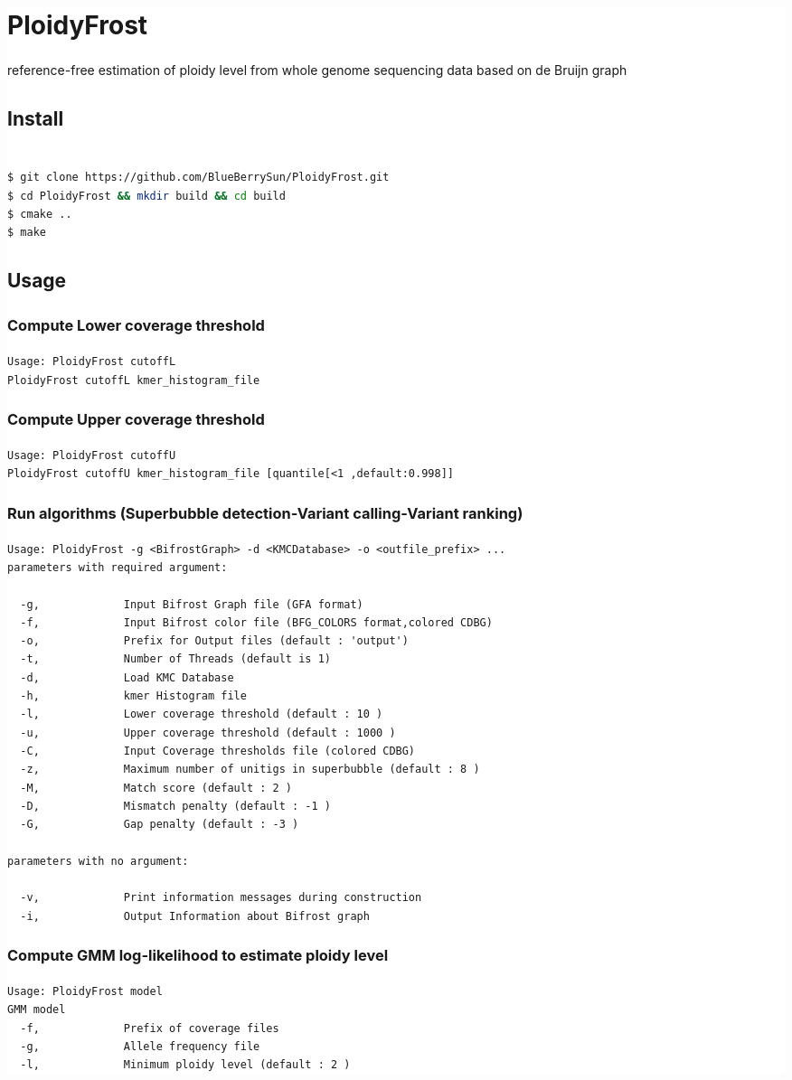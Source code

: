 # PloidyFrost
reference-free estimation of ploidy level from whole genome sequencing data based on de Bruijn graph 



## Install

```sh

$ git clone https://github.com/BlueBerrySun/PloidyFrost.git
$ cd PloidyFrost && mkdir build && cd build
$ cmake ..
$ make

```

## Usage


### Compute Lower coverage threshold
```
Usage: PloidyFrost cutoffL
PloidyFrost cutoffL kmer_histogram_file
```
### Compute Upper coverage threshold
```
Usage: PloidyFrost cutoffU
PloidyFrost cutoffU kmer_histogram_file [quantile[<1 ,default:0.998]]
```
### Run algorithms (Superbubble detection-Variant calling-Variant ranking)
```
Usage: PloidyFrost -g <BifrostGraph> -d <KMCDatabase> -o <outfile_prefix> ...
parameters with required argument:

  -g,             Input Bifrost Graph file (GFA format)
  -f,             Input Bifrost color file (BFG_COLORS format,colored CDBG)
  -o,             Prefix for Output files (default : 'output')
  -t,             Number of Threads (default is 1)
  -d,             Load KMC Database
  -h,             kmer Histogram file
  -l,             Lower coverage threshold (default : 10 )
  -u,             Upper coverage threshold (default : 1000 )
  -C,             Input Coverage thresholds file (colored CDBG)
  -z,             Maximum number of unitigs in superbubble (default : 8 )
  -M,             Match score (default : 2 )
  -D,             Mismatch penalty (default : -1 )
  -G,             Gap penalty (default : -3 )
  
parameters with no argument:

  -v,             Print information messages during construction
  -i,             Output Information about Bifrost graph
```
### Compute GMM log-likelihood to estimate ploidy level
```
Usage: PloidyFrost model
GMM model
  -f,             Prefix of coverage files
  -g,             Allele frequency file
  -l,             Minimum ploidy level (default : 2 )
```